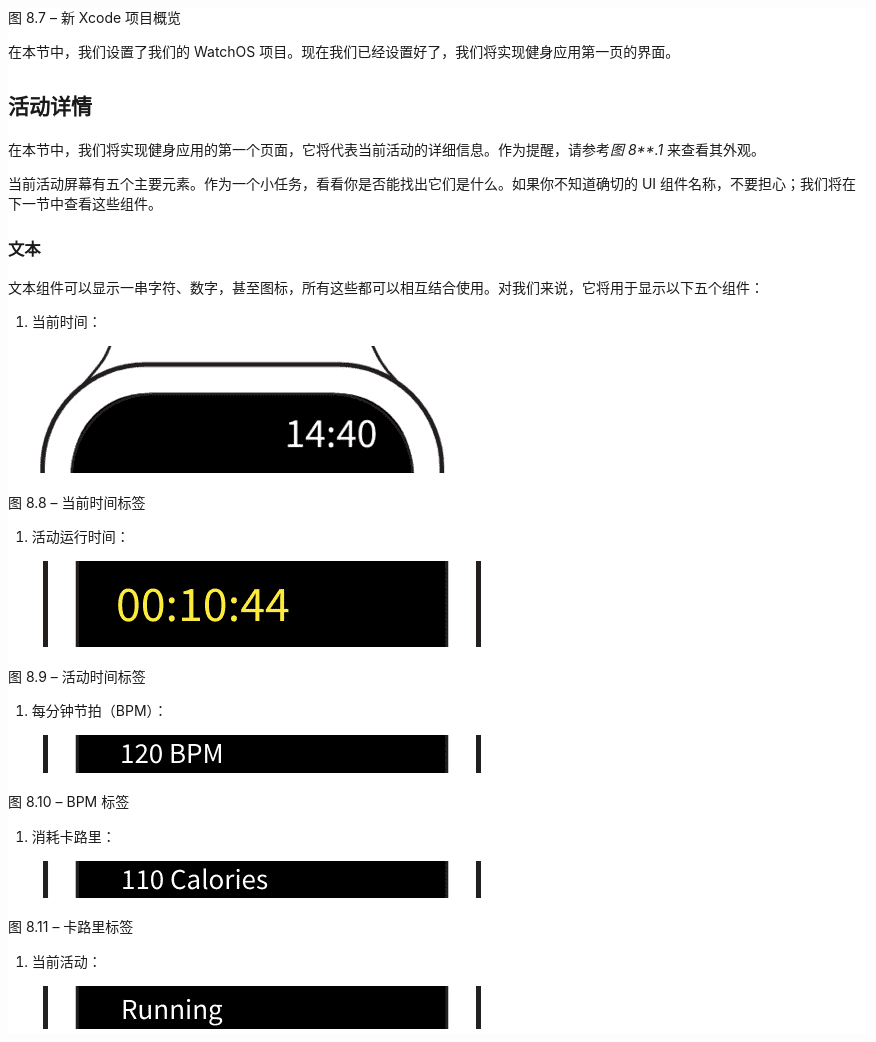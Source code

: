 图 8.7 – 新 Xcode 项目概览

在本节中，我们设置了我们的 WatchOS 项目。现在我们已经设置好了，我们将实现健身应用第一页的界面。

## 活动详情

在本节中，我们将实现健身应用的第一个页面，它将代表当前活动的详细信息。作为提醒，请参考*图 8**.1* 来查看其外观。

当前活动屏幕有五个主要元素。作为一个小任务，看看你是否能找出它们是什么。如果你不知道确切的 UI 组件名称，不要担心；我们将在下一节中查看这些组件。

### 文本

文本组件可以显示一串字符、数字，甚至图标，所有这些都可以相互结合使用。对我们来说，它将用于显示以下五个组件：

1.  当前时间：

![图 8.8 – 当前时间标签](img/B18783_08_008.jpg)

图 8.8 – 当前时间标签

1.  活动运行时间：

![图 8.9 – 活动时间标签](img/B18783_08_009.jpg)

图 8.9 – 活动时间标签

1.  每分钟节拍（BPM）：

![图 8.10 – BPM 标签](img/B18783_08_010.jpg)

图 8.10 – BPM 标签

1.  消耗卡路里：

![图 8.11 – 卡路里标签](img/B18783_08_011.jpg)

图 8.11 – 卡路里标签

1.  当前活动：

![图 8.12 – 当前活动标签](img/B18783_08_012.jpg)
